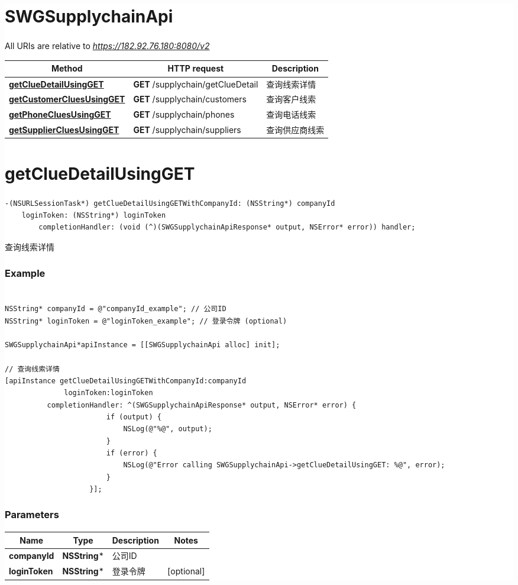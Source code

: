 # SWGSupplychainApi

All URIs are relative to *https://182.92.76.180:8080/v2*

Method | HTTP request | Description
------------- | ------------- | -------------
[**getClueDetailUsingGET**](SWGSupplychainApi.md#getcluedetailusingget) | **GET** /supplychain/getClueDetail | 查询线索详情
[**getCustomerCluesUsingGET**](SWGSupplychainApi.md#getcustomercluesusingget) | **GET** /supplychain/customers | 查询客户线索
[**getPhoneCluesUsingGET**](SWGSupplychainApi.md#getphonecluesusingget) | **GET** /supplychain/phones | 查询电话线索
[**getSupplierCluesUsingGET**](SWGSupplychainApi.md#getsuppliercluesusingget) | **GET** /supplychain/suppliers | 查询供应商线索


# **getClueDetailUsingGET**
```objc
-(NSURLSessionTask*) getClueDetailUsingGETWithCompanyId: (NSString*) companyId
    loginToken: (NSString*) loginToken
        completionHandler: (void (^)(SWGSupplychainApiResponse* output, NSError* error)) handler;
```

查询线索详情

### Example 
```objc

NSString* companyId = @"companyId_example"; // 公司ID
NSString* loginToken = @"loginToken_example"; // 登录令牌 (optional)

SWGSupplychainApi*apiInstance = [[SWGSupplychainApi alloc] init];

// 查询线索详情
[apiInstance getClueDetailUsingGETWithCompanyId:companyId
              loginToken:loginToken
          completionHandler: ^(SWGSupplychainApiResponse* output, NSError* error) {
                        if (output) {
                            NSLog(@"%@", output);
                        }
                        if (error) {
                            NSLog(@"Error calling SWGSupplychainApi->getClueDetailUsingGET: %@", error);
                        }
                    }];
```

### Parameters

Name | Type | Description  | Notes
------------- | ------------- | ------------- | -------------
 **companyId** | **NSString***| 公司ID | 
 **loginToken** | **NSString***| 登录令牌 | [optional] 
